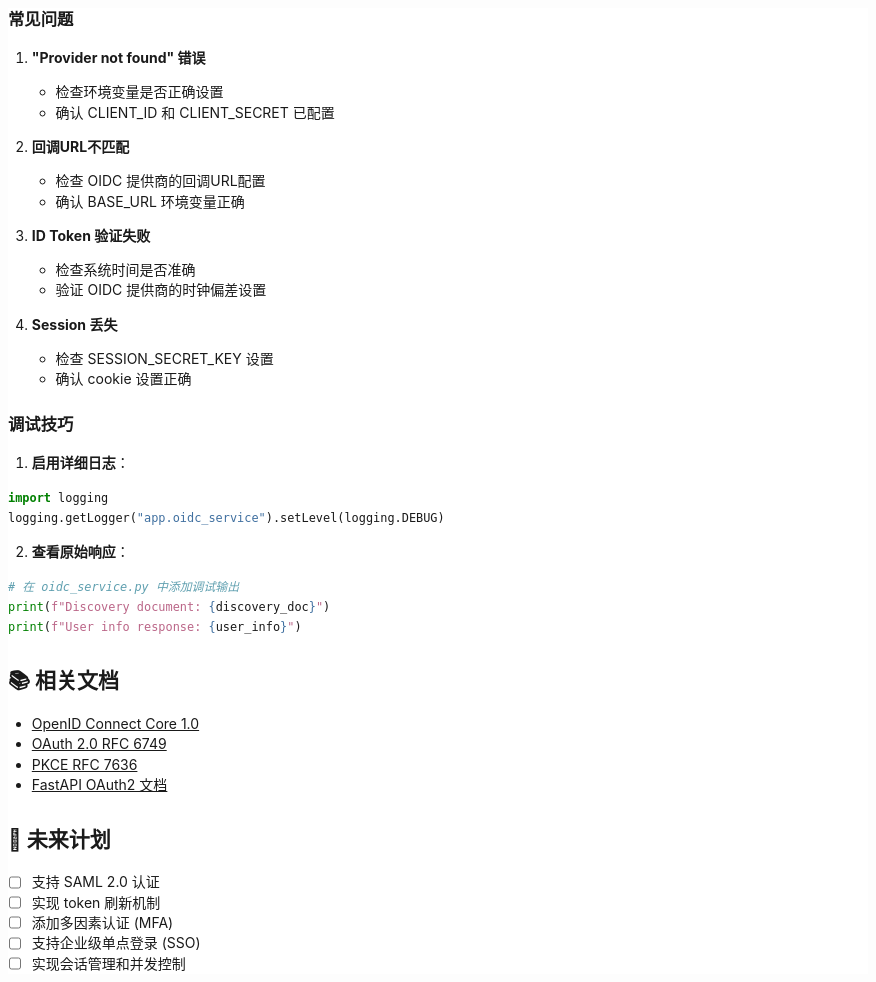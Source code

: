 ### 常见问题

1. **"Provider not found" 错误**
   - 检查环境变量是否正确设置
   - 确认 CLIENT_ID 和 CLIENT_SECRET 已配置

2. **回调URL不匹配**
   - 检查 OIDC 提供商的回调URL配置
   - 确认 BASE_URL 环境变量正确

3. **ID Token 验证失败**
   - 检查系统时间是否准确
   - 验证 OIDC 提供商的时钟偏差设置

4. **Session 丢失**
   - 检查 SESSION_SECRET_KEY 设置
   - 确认 cookie 设置正确

### 调试技巧

1. **启用详细日志**：
```python
import logging
logging.getLogger("app.oidc_service").setLevel(logging.DEBUG)
```

2. **查看原始响应**：
```python
# 在 oidc_service.py 中添加调试输出
print(f"Discovery document: {discovery_doc}")
print(f"User info response: {user_info}")
```

## 📚 相关文档

- [OpenID Connect Core 1.0](https://openid.net/specs/openid-connect-core-1_0.html)
- [OAuth 2.0 RFC 6749](https://tools.ietf.org/html/rfc6749)
- [PKCE RFC 7636](https://tools.ietf.org/html/rfc7636)
- [FastAPI OAuth2 文档](https://fastapi.tiangolo.com/tutorial/security/oauth2-jwt/)

## 🔮 未来计划

- [ ] 支持 SAML 2.0 认证
- [ ] 实现 token 刷新机制
- [ ] 添加多因素认证 (MFA)
- [ ] 支持企业级单点登录 (SSO)
- [ ] 实现会话管理和并发控制